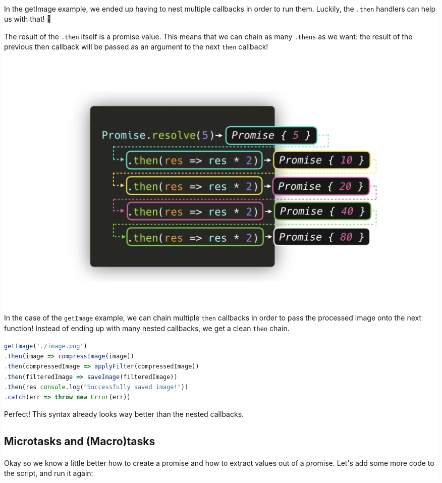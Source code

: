 In the getImage example, we ended up having to nest multiple callbacks in order to run them. Luckily, the `.then` handlers can help us with that! 🥳

The result of the `.then` itself is a promise value. This means that we can chain as many `.thens` as we want: the result of the previous then callback will be passed as an argument to the next `then` callback!

![promise 9](Images/02-76.png)

In the case of the `getImage` example, we can chain multiple `then` callbacks in order to pass the processed image onto the next function! Instead of ending up with many nested callbacks, we get a clean `then` chain.
```js
getImage('./image.png')
.then(image => compressImage(image))
.then(compressedImage => applyFilter(compressedImage))
.then(filteredImage => saveImage(filteredImage))
.then(res console.log("Successfully saved image!"))
.catch(err => throw new Error(err))
```

Perfect! This syntax already looks way better than the nested callbacks.

## Microtasks and (Macro)tasks

Okay so we know a little better how to create a promise and how to extract values out of a promise. Let's add some more code to the script, and run it again:
